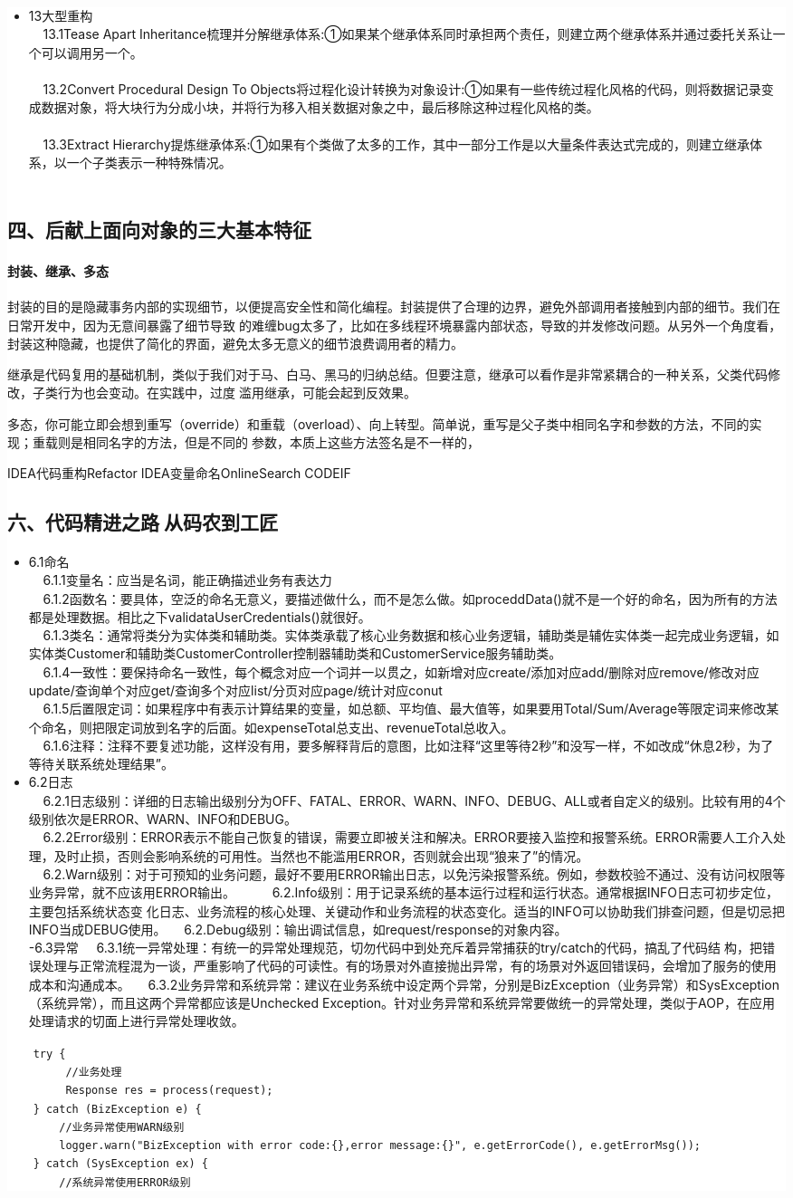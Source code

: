  - 13大型重构  
&nbsp;&nbsp;&nbsp;&nbsp;13.1Tease Apart Inheritance梳理并分解继承体系:①如果某个继承体系同时承担两个责任，则建立两个继承体系并通过委托关系让一个可以调用另一个。
<br/><br/>
&nbsp;&nbsp;&nbsp;&nbsp;13.2Convert Procedural Design To Objects将过程化设计转换为对象设计:①如果有一些传统过程化风格的代码，则将数据记录变成数据对象，将大块行为分成小块，并将行为移入相关数据对象之中，最后移除这种过程化风格的类。
<br/><br/>
&nbsp;&nbsp;&nbsp;&nbsp;13.3Extract Hierarchy提炼继承体系:①如果有个类做了太多的工作，其中一部分工作是以大量条件表达式完成的，则建立继承体系，以一个子类表示一种特殊情况。
<br/><br/>

## 四、后献上面向对象的三大基本特征  
#### 封装、继承、多态
封装的目的是隐藏事务内部的实现细节，以便提高安全性和简化编程。封装提供了合理的边界，避免外部调用者接触到内部的细节。我们在日常开发中，因为无意间暴露了细节导致
的难缠bug太多了，比如在多线程环境暴露内部状态，导致的并发修改问题。从另外一个角度看，封装这种隐藏，也提供了简化的界面，避免太多无意义的细节浪费调用者的精力。  

继承是代码复用的基础机制，类似于我们对于马、白马、黑马的归纳总结。但要注意，继承可以看作是非常紧耦合的一种关系，父类代码修改，子类行为也会变动。在实践中，过度
滥用继承，可能会起到反效果。  

多态，你可能立即会想到重写（override）和重载（overload）、向上转型。简单说，重写是父子类中相同名字和参数的方法，不同的实现；重载则是相同名字的方法，但是不同的
参数，本质上这些方法签名是不一样的，


IDEA代码重构Refactor
IDEA变量命名OnlineSearch CODEIF


## 六、代码精进之路 从码农到工匠
- 6.1命名  
&nbsp;&nbsp;&nbsp;&nbsp;6.1.1变量名：应当是名词，能正确描述业务有表达力  
&nbsp;&nbsp;&nbsp;&nbsp;6.1.2函数名：要具体，空泛的命名无意义，要描述做什么，而不是怎么做。如proceddData()就不是一个好的命名，因为所有的方法都是处理数据。相比之下validataUserCredentials()就很好。  
&nbsp;&nbsp;&nbsp;&nbsp;6.1.3类名：通常将类分为实体类和辅助类。实体类承载了核心业务数据和核心业务逻辑，辅助类是辅佐实体类一起完成业务逻辑，如实体类Customer和辅助类CustomerController控制器辅助类和CustomerService服务辅助类。  
&nbsp;&nbsp;&nbsp;&nbsp;6.1.4一致性：要保持命名一致性，每个概念对应一个词并一以贯之，如新增对应create/添加对应add/删除对应remove/修改对应update/查询单个对应get/查询多个对应list/分页对应page/统计对应conut  
&nbsp;&nbsp;&nbsp;&nbsp;6.1.5后置限定词：如果程序中有表示计算结果的变量，如总额、平均值、最大值等，如果要用Total/Sum/Average等限定词来修改某个命名，则把限定词放到名字的后面。如expenseTotal总支出、revenueTotal总收入。  
&nbsp;&nbsp;&nbsp;&nbsp;6.1.6注释：注释不要复述功能，这样没有用，要多解释背后的意图，比如注释“这里等待2秒”和没写一样，不如改成“休息2秒，为了等待关联系统处理结果”。  
- 6.2日志  
&nbsp;&nbsp;&nbsp;&nbsp;6.2.1日志级别：详细的日志输出级别分为OFF、FATAL、ERROR、WARN、INFO、DEBUG、ALL或者自定义的级别。比较有用的4个级别依次是ERROR、WARN、INFO和DEBUG。  
&nbsp;&nbsp;&nbsp;&nbsp;6.2.2Error级别：ERROR表示不能自己恢复的错误，需要立即被关注和解决。ERROR要接入监控和报警系统。ERROR需要人工介入处理，及时止损，否则会影响系统的可用性。当然也不能滥用ERROR，否则就会出现“狼来了”的情况。  
&nbsp;&nbsp;&nbsp;&nbsp;6.2.Warn级别：对于可预知的业务问题，最好不要用ERROR输出日志，以免污染报警系统。例如，参数校验不通过、没有访问权限等业务异常，就不应该用ERROR输出。　　
&nbsp;&nbsp;&nbsp;&nbsp;6.2.Info级别：用于记录系统的基本运行过程和运行状态。通常根据INFO日志可初步定位，主要包括系统状态变
化日志、业务流程的核心处理、关键动作和业务流程的状态变化。适当的INFO可以协助我们排查问题，但是切忌把INFO当成DEBUG使用。
&nbsp;&nbsp;&nbsp;&nbsp;6.2.Debug级别：输出调试信息，如request/response的对象内容。  
 -6.3异常
&nbsp;&nbsp;&nbsp;&nbsp;6.3.1统一异常处理：有统一的异常处理规范，切勿代码中到处充斥着异常捕获的try/catch的代码，搞乱了代码结
构，把错误处理与正常流程混为一谈，严重影响了代码的可读性。有的场景对外直接抛出异常，有的场景对外返回错误码，会增加了服务的使用成本和沟通成本。
&nbsp;&nbsp;&nbsp;&nbsp;6.3.2业务异常和系统异常：建议在业务系统中设定两个异常，分别是BizException（业务异常）和SysException（系统异常），而且这两个异常都应该是Unchecked Exception。针对业务异常和系统异常要做统一的异常处理，类似于AOP，在应用处理请求的切面上进行异常处理收敛。  
```
	try {
		 //业务处理
		 Response res = process(request);
	} catch (BizException e) {
		//业务异常使用WARN级别
		logger.warn("BizException with error code:{},error message:{}", e.getErrorCode(), e.getErrorMsg());
	} catch (SysException ex) {
		//系统异常使用ERROR级别
```